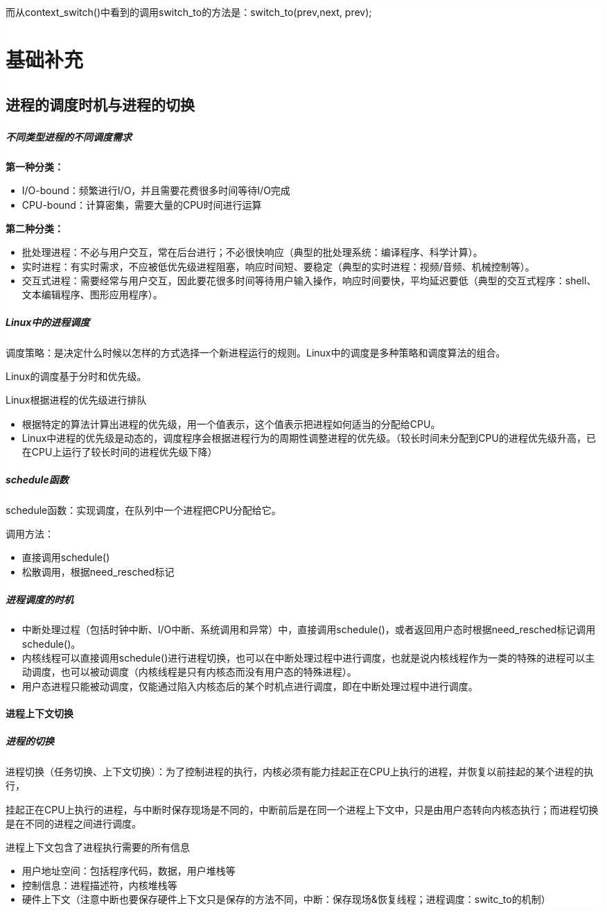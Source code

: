 而从context_switch()中看到的调用switch_to的方法是：switch_to(prev,next, prev);

# 基础补充

## 进程的调度时机与进程的切换

##### 不同类型进程的不同调度需求

**第一种分类：**

- I/O-bound：频繁进行I/O，并且需要花费很多时间等待I/O完成
- CPU-bound：计算密集，需要大量的CPU时间进行运算

**第二种分类：**

- 批处理进程：不必与用户交互，常在后台进行；不必很快响应（典型的批处理系统：编译程序、科学计算）。
- 实时进程：有实时需求，不应被低优先级进程阻塞，响应时间短、要稳定（典型的实时进程：视频/音频、机械控制等）。
- 交互式进程：需要经常与用户交互，因此要花很多时间等待用户输入操作，响应时间要快，平均延迟要低（典型的交互式程序：shell、文本编辑程序、图形应用程序）。

##### Linux中的进程调度

调度策略：是决定什么时候以怎样的方式选择一个新进程运行的规则。Linux中的调度是多种策略和调度算法的组合。

Linux的调度基于分时和优先级。

Linux根据进程的优先级进行排队

- 根据特定的算法计算出进程的优先级，用一个值表示，这个值表示把进程如何适当的分配给CPU。
- Linux中进程的优先级是动态的，调度程序会根据进程行为的周期性调整进程的优先级。（较长时间未分配到CPU的进程优先级升高，已在CPU上运行了较长时间的进程优先级下降）

##### schedule函数

schedule函数：实现调度，在队列中一个进程把CPU分配给它。

调用方法：

- 直接调用schedule()
- 松散调用，根据need_resched标记

##### 进程调度的时机

- 中断处理过程（包括时钟中断、I/O中断、系统调用和异常）中，直接调用schedule()，或者返回用户态时根据need_resched标记调用schedule()。
- 内核线程可以直接调用schedule()进行进程切换，也可以在中断处理过程中进行调度，也就是说内核线程作为一类的特殊的进程可以主动调度，也可以被动调度（内核线程是只有内核态而没有用户态的特殊进程）。
- 用户态进程只能被动调度，仅能通过陷入内核态后的某个时机点进行调度，即在中断处理过程中进行调度。

#### 进程上下文切换

##### 进程的切换

进程切换（任务切换、上下文切换）：为了控制进程的执行，内核必须有能力挂起正在CPU上执行的进程，并恢复以前挂起的某个进程的执行，

挂起正在CPU上执行的进程，与中断时保存现场是不同的，中断前后是在同一个进程上下文中，只是由用户态转向内核态执行；而进程切换是在不同的进程之间进行调度。

进程上下文包含了进程执行需要的所有信息

- 用户地址空间：包括程序代码，数据，用户堆栈等
- 控制信息：进程描述符，内核堆栈等
- 硬件上下文（注意中断也要保存硬件上下文只是保存的方法不同，中断：保存现场&恢复线程；进程调度：switc_to的机制）
